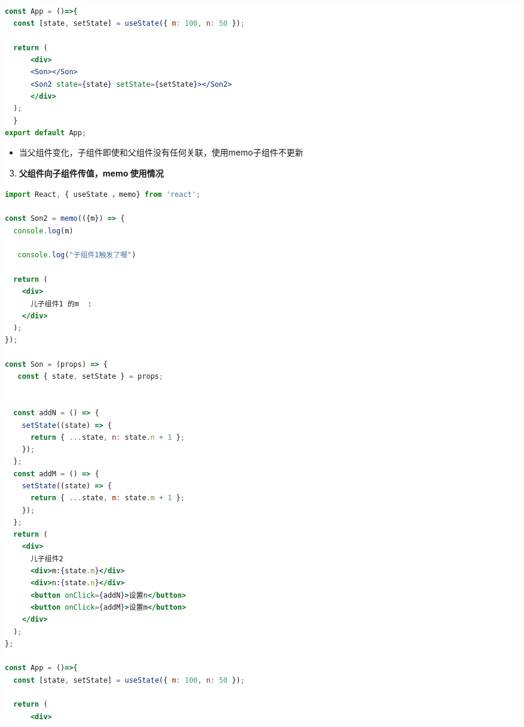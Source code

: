 ```jsx
const App = ()=>{
  const [state, setState] = useState({ m: 100, n: 50 });

  return (
      <div>
      <Son></Son>
      <Son2 state={state} setState={setState}></Son2>
      </div>
  );
  }
export default App;


```

 - 当父组件变化，子组件即使和父组件没有任何关联，使用memo子组件不更新 


3. **父组件向子组件传值，memo 使用情况**

```jsx
import React, { useState ，memo} from 'react';

const Son2 = memo(({m}) => {
  console.log(m)

   console.log("子组件1触发了喔")

  return (
    <div>
      儿子组件1 的m  :
    </div>
  );
});

const Son = (props) => {
   const { state, setState } = props;

 
  const addN = () => {
    setState((state) => {
      return { ...state, n: state.n + 1 };
    });
  };
  const addM = () => {
    setState((state) => {
      return { ...state, m: state.m + 1 };
    });
  };
  return (
    <div>
      儿子组件2
      <div>m:{state.m}</div>
      <div>n:{state.n}</div>
      <button onClick={addN}>设置n</button>
      <button onClick={addM}>设置m</button>
    </div>
  );
};

const App = ()=>{
  const [state, setState] = useState({ m: 100, n: 50 });

  return (
      <div>
```